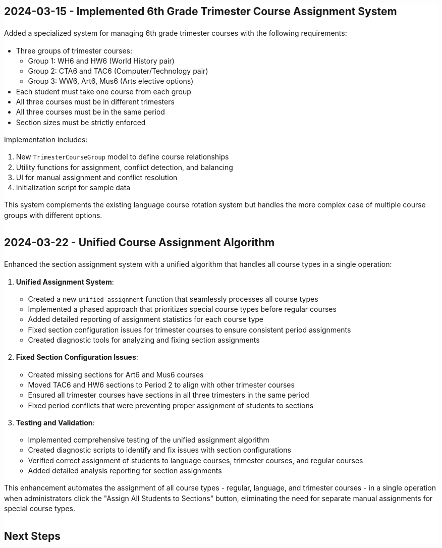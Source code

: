 ## 2024-03-15 - Implemented 6th Grade Trimester Course Assignment System

Added a specialized system for managing 6th grade trimester courses with the following requirements:
- Three groups of trimester courses:
  - Group 1: WH6 and HW6 (World History pair)
  - Group 2: CTA6 and TAC6 (Computer/Technology pair)
  - Group 3: WW6, Art6, Mus6 (Arts elective options)
- Each student must take one course from each group
- All three courses must be in different trimesters
- All three courses must be in the same period
- Section sizes must be strictly enforced

Implementation includes:
1. New `TrimesterCourseGroup` model to define course relationships
2. Utility functions for assignment, conflict detection, and balancing
3. UI for manual assignment and conflict resolution
4. Initialization script for sample data

This system complements the existing language course rotation system but handles the more complex case of multiple course groups with different options.

## 2024-03-22 - Unified Course Assignment Algorithm

Enhanced the section assignment system with a unified algorithm that handles all course types in a single operation:

1. **Unified Assignment System**:
   - Created a new `unified_assignment` function that seamlessly processes all course types
   - Implemented a phased approach that prioritizes special course types before regular courses
   - Added detailed reporting of assignment statistics for each course type
   - Fixed section configuration issues for trimester courses to ensure consistent period assignments
   - Created diagnostic tools for analyzing and fixing section assignments

2. **Fixed Section Configuration Issues**:
   - Created missing sections for Art6 and Mus6 courses
   - Moved TAC6 and HW6 sections to Period 2 to align with other trimester courses
   - Ensured all trimester courses have sections in all three trimesters in the same period
   - Fixed period conflicts that were preventing proper assignment of students to sections

3. **Testing and Validation**:
   - Implemented comprehensive testing of the unified assignment algorithm
   - Created diagnostic scripts to identify and fix issues with section configurations
   - Verified correct assignment of students to language courses, trimester courses, and regular courses
   - Added detailed analysis reporting for section assignments

This enhancement automates the assignment of all course types - regular, language, and trimester courses - in a single operation when administrators click the "Assign All Students to Sections" button, eliminating the need for separate manual assignments for special course types.

## Next Steps
